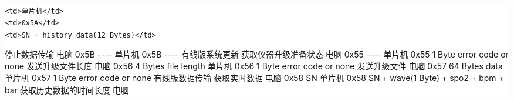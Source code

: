 	<td>单片机</td>
	<td>0x5A</td>
	<td>SN + history data(12 Bytes)</td>
</tr>
<tr>
	<th rowspan="2">停止数据传输</td>
	<td>电脑</td>
	<td>0x5B</td>
	<td>----</td>
</tr>
<tr>
	<td>单片机</td>
	<td>0x5B</td>
	<td>----</td>
</tr>
<tr>
	<th rowspan="6">有线版系统更新</th>
	<th rowspan="2">获取仪器升级准备状态</td>
	<td>电脑</td>
	<td>0x55</td>
	<td>----</td>
</tr>
<tr>
	<td>单片机</td>
	<td>0x55</td>
	<td>1 Byte error code or none</td>
</tr>
<tr>
	<th rowspan="2">发送升级文件长度</td>
	<td>电脑</td>
	<td>0x56</td>
	<td>4 Bytes file length</td>
</tr>
<tr>
	<td>单片机</td>
	<td>0x56</td>
	<td>1 Byte error code or none</td>
</tr>
<tr>
	<th rowspan="2">发送升级文件</td>
	<td>电脑</td>
	<td>0x57</td>
	<td>64 Bytes data</td>
</tr>
<tr>
	<td>单片机</td>
	<td>0x57</td>
	<td>1 Byte error code or none</td>
</tr>
<tr>
	<th rowspan="8">有线版数据传输</th>
	<th rowspan="2">获取实时数据</td>
	<td>电脑</td>
	<td>0x58</td>
	<td>SN</td>
</tr>
<tr>
	<td>单片机</td>
	<td>0x58</td>
	<td>SN + wave(1 Byte) + spo2 + bpm + bar</td>
</tr>
<tr>
	<th rowspan="2">获取历史数据的时间长度</td>
	<td>电脑</td>